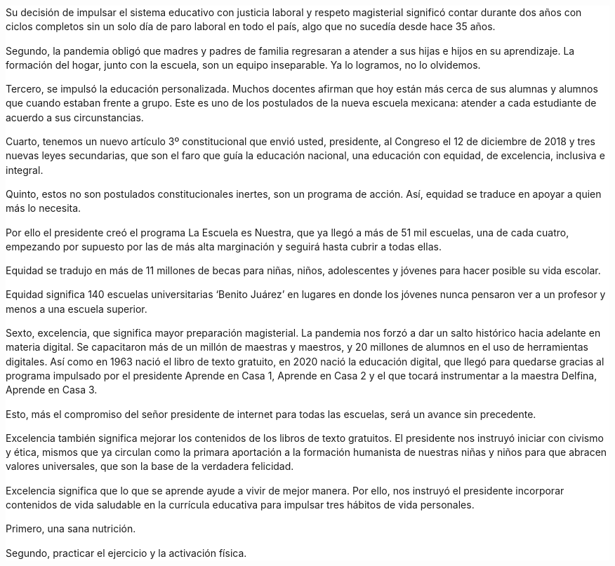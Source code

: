 Su decisión de impulsar el sistema educativo con justicia laboral y respeto
magisterial significó contar durante dos años con ciclos completos sin un solo
día de paro laboral en todo el país, algo que no sucedía desde hace 35 años.

Segundo, la pandemia obligó que madres y padres de familia regresaran a
atender a sus hijas e hijos en su aprendizaje. La formación del hogar, junto
con la escuela, son un equipo inseparable. Ya lo logramos, no lo olvidemos.

Tercero, se impulsó la educación personalizada. Muchos docentes afirman que
hoy están más cerca de sus alumnas y alumnos que cuando estaban frente a
grupo. Este es uno de los postulados de la nueva escuela mexicana: atender a
cada estudiante de acuerdo a sus circunstancias.

Cuarto, tenemos un nuevo artículo 3º constitucional que envió usted,
presidente, al Congreso el 12 de diciembre de 2018 y tres nuevas leyes
secundarias, que son el faro que guía la educación nacional, una educación con
equidad, de excelencia, inclusiva e integral.

Quinto, estos no son postulados constitucionales inertes, son un programa de
acción. Así, equidad se traduce en apoyar a quien más lo necesita.

Por ello el presidente creó el programa La Escuela es Nuestra, que ya llegó a
más de 51 mil escuelas, una de cada cuatro, empezando por supuesto por las de
más alta marginación y seguirá hasta cubrir a todas ellas.

Equidad se tradujo en más de 11 millones de becas para niñas, niños,
adolescentes y jóvenes para hacer posible su vida escolar.

Equidad significa 140 escuelas universitarias ‘Benito Juárez’ en lugares en
donde los jóvenes nunca pensaron ver a un profesor y menos a una escuela
superior.

Sexto, excelencia, que significa mayor preparación magisterial. La pandemia
nos forzó a dar un salto histórico hacia adelante en materia digital. Se
capacitaron más de un millón de maestras y maestros, y 20 millones de alumnos
en el uso de herramientas digitales. Así como en 1963 nació el libro de texto
gratuito, en 2020 nació la educación digital, que llegó para quedarse gracias
al programa impulsado por el presidente Aprende en Casa 1, Aprende en Casa 2 y
el que tocará instrumentar a la maestra Delfina, Aprende en Casa 3.

Esto, más el compromiso del señor presidente de internet para todas las
escuelas, será un avance sin precedente.

Excelencia también significa mejorar los contenidos de los libros de texto
gratuitos. El presidente nos instruyó iniciar con civismo y ética, mismos que
ya circulan como la primara aportación a la formación humanista de nuestras
niñas y niños para que abracen valores universales, que son la base de la
verdadera felicidad.

Excelencia significa que lo que se aprende ayude a vivir de mejor manera. Por
ello, nos instruyó el presidente incorporar contenidos de vida saludable en la
currícula educativa para impulsar tres hábitos de vida personales.

Primero, una sana nutrición.

Segundo, practicar el ejercicio y la activación física.
